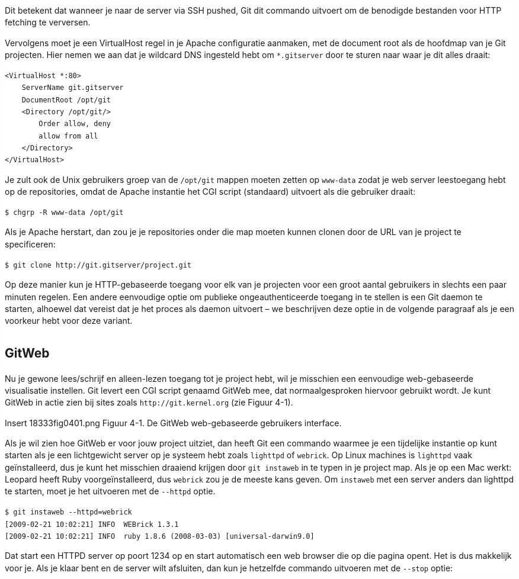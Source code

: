 Dit betekent dat wanneer je naar de server via SSH pushed, Git dit commando uitvoert om de benodigde bestanden voor HTTP fetching te verversen.

Vervolgens moet je een VirtualHost regel in je Apache configuratie aanmaken, met de document root als de hoofdmap van je Git projecten. Hier nemen we aan dat je wildcard DNS ingesteld hebt om `*.gitserver` door te sturen naar waar je dit alles draait:

	<VirtualHost *:80>
	    ServerName git.gitserver
	    DocumentRoot /opt/git
	    <Directory /opt/git/>
	        Order allow, deny
	        allow from all
	    </Directory>
	</VirtualHost>

Je zult ook de Unix gebruikers groep van de `/opt/git` mappen moeten zetten op `www-data` zodat je web server leestoegang hebt op de repositories, omdat de Apache instantie het CGI script (standaard) uitvoert als die gebruiker draait:

	$ chgrp -R www-data /opt/git

Als je Apache herstart, dan zou je je repositories onder die map moeten kunnen clonen door de URL van je project te specificeren:

	$ git clone http://git.gitserver/project.git

Op deze manier kun je HTTP-gebaseerde toegang voor elk van je projecten voor een groot aantal gebruikers in slechts een paar minuten regelen. Een andere eenvoudige optie om publieke ongeauthenticeerde toegang in te stellen is een Git daemon te starten, alhoewel dat vereist dat je het proces als daemon uitvoert – we beschrijven deze optie in de volgende paragraaf als je een voorkeur hebt voor deze variant.

## GitWeb ##

Nu je gewone lees/schrijf en alleen-lezen toegang tot je project hebt, wil je misschien een eenvoudige web-gebaseerde visualisatie instellen. Git levert een CGI script genaamd GitWeb mee, dat normaalgesproken hiervoor gebruikt wordt. Je kunt GitWeb in actie zien bij sites zoals `http://git.kernel.org` (zie Figuur 4-1).

Insert 18333fig0401.png 
Figuur 4-1. De GitWeb web-gebaseerde gebruikers interface.

Als je wil zien hoe GitWeb er voor jouw project uitziet, dan heeft Git een commando waarmee je een tijdelijke instantie op kunt starten als je een lichtgewicht server op je systeem hebt zoals `lighttpd` of `webrick`. Op Linux machines is `lighttpd` vaak geïnstalleerd, dus je kunt het misschien draaiend krijgen door `git instaweb` in te typen in je project map. Als je op een Mac werkt: Leopard heeft Ruby voorgeïnstalleerd, dus `webrick` zou je de meeste kans geven. Om `instaweb` met een server anders dan lighttpd te starten, moet je het uitvoeren met de `--httpd` optie.

	$ git instaweb --httpd=webrick
	[2009-02-21 10:02:21] INFO  WEBrick 1.3.1
	[2009-02-21 10:02:21] INFO  ruby 1.8.6 (2008-03-03) [universal-darwin9.0]

Dat start een HTTPD server op poort 1234 op en start automatisch een web browser die op die pagina opent. Het is dus makkelijk voor je. Als je klaar bent en de server wilt afsluiten, dan kun je hetzelfde commando uitvoeren met de `--stop` optie:


[gldpg]: http://github.com/sitaramc/gitolite/blob/pu/doc/progit-article.mkd